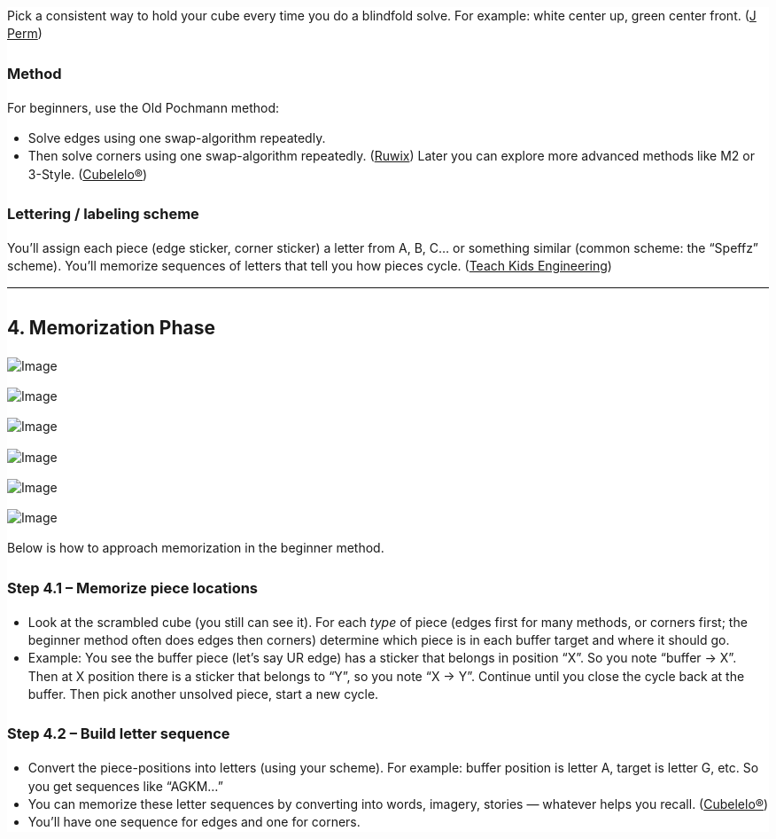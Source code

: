 Pick a consistent way to hold your cube every time you do a blindfold solve. For example: white center up, green center front. ([J Perm][4])

### Method

For beginners, use the Old Pochmann method:

* Solve edges using one swap-algorithm repeatedly.
* Then solve corners using one swap-algorithm repeatedly.
  ([Ruwix][3])
  Later you can explore more advanced methods like M2 or 3-Style. ([Cubelelo®][6])

### Lettering / labeling scheme

You’ll assign each piece (edge sticker, corner sticker) a letter from A, B, C… or something similar (common scheme: the “Speffz” scheme). You’ll memorize sequences of letters that tell you how pieces cycle. ([Teach Kids Engineering][5])

---

## 4. Memorization Phase

![Image](https://jperm.net/images/cornerletters.png)

![Image](https://ruwix.com/pics/blindfolded-tutorial/notation-blindfold-rubiks.jpg)

![Image](https://i.ytimg.com/vi/ZZ41gWvltT8/hq720.jpg?rs=AOn4CLDb0BrXrEPbGP__yahtE37_fXDMkA\&sqp=-oaymwEhCK4FEIIDSFryq4qpAxMIARUAAAAAGAElAADIQj0AgKJD)

![Image](https://ruwix.com/pics/blindfolded-tutorial/blindfold-table-rubiks.jpg)

![Image](https://www.speedsolving.com/wiki/images/thumb/3/36/Speffz-333-western.png/500px-Speffz-333-western.png)

![Image](https://www.speedsolving.com/wiki/images/4/49/Speffz.png)

Below is how to approach memorization in the beginner method.

### Step 4.1 – Memorize piece locations

* Look at the scrambled cube (you still can see it). For each *type* of piece (edges first for many methods, or corners first; the beginner method often does edges then corners) determine which piece is in each buffer target and where it should go.
* Example: You see the buffer piece (let’s say UR edge) has a sticker that belongs in position “X”. So you note “buffer → X”. Then at X position there is a sticker that belongs to “Y”, so you note “X → Y”. Continue until you close the cycle back at the buffer. Then pick another unsolved piece, start a new cycle.

### Step 4.2 – Build letter sequence

* Convert the piece-positions into letters (using your scheme). For example: buffer position is letter A, target is letter G, etc. So you get sequences like “AGKM…”
* You can memorize these letter sequences by converting into words, imagery, stories — whatever helps you recall. ([Cubelelo®][7])
* You’ll have one sequence for edges and one for corners.


[1]: https://www.cubelelo.com/blogs/cubing/how-to-solve-a-rubik-s-cube-blindfolded?srsltid=AfmBOorD-wF10St8mGcpLt0WoJSiGGmgtl2mKyIWPJSTk9FU5zskWcag&utm_source=chatgpt.com "How to Solve a Rubik's Cube Blindfolded"
[2]: https://www.cubelelo.com/blogs/cubing/is-it-possible-to-solve-a-rubik-s-cube-blindfolded-the-challenges-explained?srsltid=AfmBOorG5rIraKkvnNsEnpVapdZFl2ZQxILJQxATATx0H2H9wXRp9YXr&utm_source=chatgpt.com "Is It Possible to Solve a Rubik's Cube Blindfolded? The ..."
[3]: https://ruwix.com/the-rubiks-cube/how-to-solve-the-rubiks-cube-blindfolded-tutorial/?utm_source=chatgpt.com "How to solve the Rubik's Cube Blindfolded - Tutorial"
[4]: https://jperm.net/bld?utm_source=chatgpt.com "How To Solve a Rubik's Cube Blindfolded - J Perm"
[5]: https://teachkidsengineering.com/wp-content/uploads/2016/09/RubiksCubeBlindfolded.pdf?utm_source=chatgpt.com "How to Solve the Rubik's Cube Blindfolded"
[6]: https://www.cubelelo.com/blogs/cubing/advancements-in-methods-to-solve-the-3x3-blindfolded?srsltid=AfmBOorSwxUkWbYxGVVLSh_4GYp7NEpSbpsEUreD9yODKc9_yWYVXhYv&utm_source=chatgpt.com "Advancements in Methods to Solve the 3x3 Blindfolded"
[7]: https://www.cubelelo.com/blogs/cubing/solving-a-rubik-s-cube-blindfolded-techniques-and-tips-for-beginner-cubers?srsltid=AfmBOorBOTfV1hHfJBP1K3NhWrAIqF0NyqQhpXpC8oYbTiMp-GACXUr8&utm_source=chatgpt.com "Blindfolded Rubik's Cube Solving: Beginner Tips & ..."
[8]: https://m.youtube.com/watch?t=19s&v=ZZ41gWvltT8&utm_source=chatgpt.com "(New) How to Solve the Rubik's Cube Blindfolded Tutorial ..."
[9]: https://jperm.net/bld/faster?utm_source=chatgpt.com "Getting Faster At Blindfolded - J Perm"